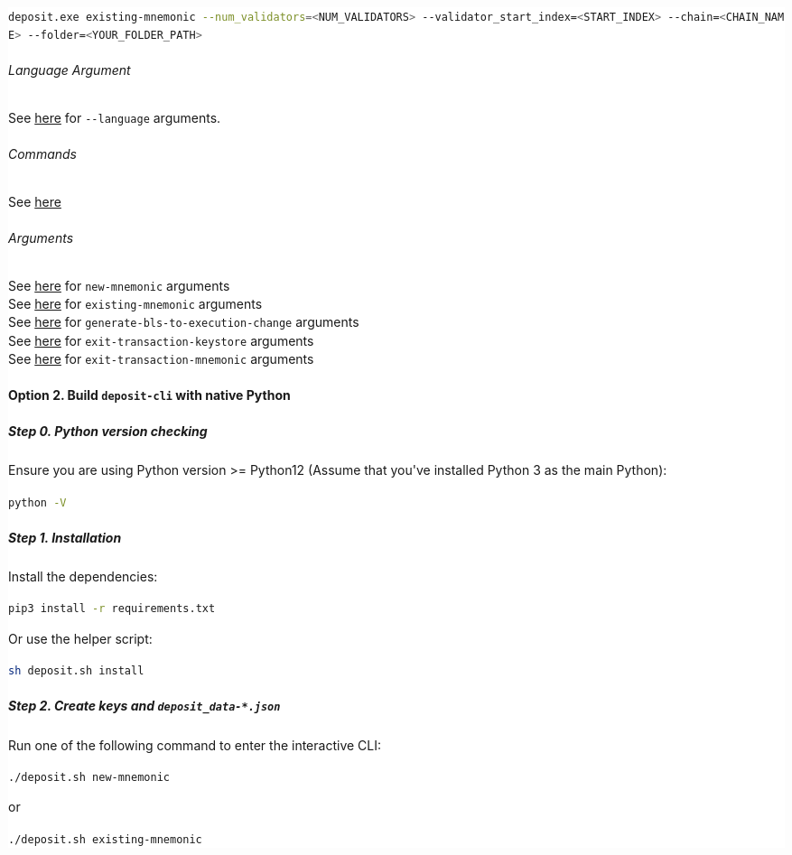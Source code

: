 ```sh
deposit.exe existing-mnemonic --num_validators=<NUM_VALIDATORS> --validator_start_index=<START_INDEX> --chain=<CHAIN_NAME> --folder=<YOUR_FOLDER_PATH>
```

###### Language Argument

See [here](#language_argument) for `--language` arguments.

###### Commands

See [here](#commands)

###### Arguments

See [here](#new-mnemonic-arguments) for `new-mnemonic` arguments\
See [here](#existing-mnemonic-arguments) for `existing-mnemonic` arguments\
See [here](#generate-bls-to-execution-change-arguments) for `generate-bls-to-execution-change` arguments\
See [here](#exit-transaction-keystore-arguments) for `exit-transaction-keystore` arguments\
See [here](#exit-transaction-mnemonic-arguments) for `exit-transaction-mnemonic` arguments

#### Option 2. Build `deposit-cli` with native Python

##### Step 0. Python version checking

Ensure you are using Python version >= Python12 (Assume that you've installed Python 3 as the main Python):

```sh
python -V
```

##### Step 1. Installation

Install the dependencies:

```sh
pip3 install -r requirements.txt
```

Or use the helper script:

```sh
sh deposit.sh install
```

##### Step 2. Create keys and `deposit_data-*.json`

Run one of the following command to enter the interactive CLI:

```sh
./deposit.sh new-mnemonic
```

or

```sh
./deposit.sh existing-mnemonic
```
